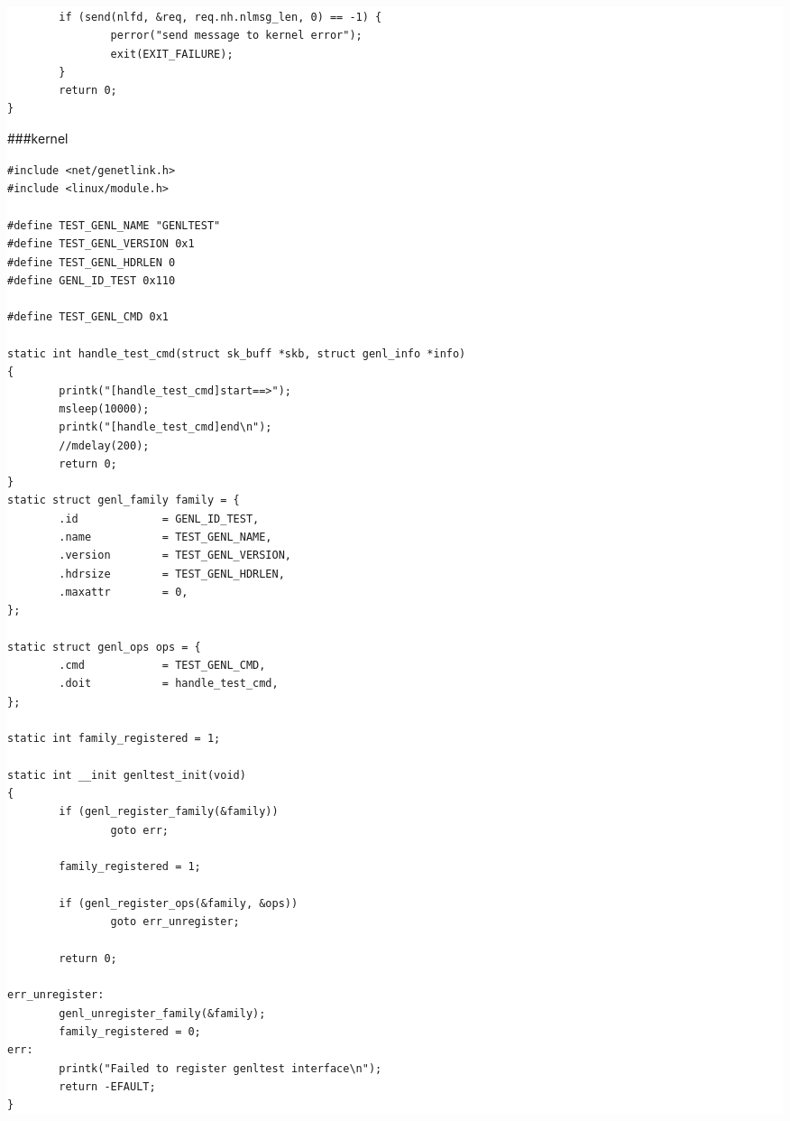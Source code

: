             if (send(nlfd, &req, req.nh.nlmsg_len, 0) == -1) {
                    perror("send message to kernel error");
                    exit(EXIT_FAILURE);
            }
            return 0;
    }


###kernel

    #include <net/genetlink.h>
    #include <linux/module.h>

    #define TEST_GENL_NAME "GENLTEST"
    #define TEST_GENL_VERSION 0x1
    #define TEST_GENL_HDRLEN 0
    #define GENL_ID_TEST 0x110

    #define TEST_GENL_CMD 0x1

    static int handle_test_cmd(struct sk_buff *skb, struct genl_info *info)
    {
            printk("[handle_test_cmd]start==>");
            msleep(10000);
            printk("[handle_test_cmd]end\n");
            //mdelay(200);
            return 0;
    }
    static struct genl_family family = {
            .id             = GENL_ID_TEST,
            .name           = TEST_GENL_NAME,
            .version        = TEST_GENL_VERSION,
            .hdrsize        = TEST_GENL_HDRLEN,
            .maxattr        = 0,
    };

    static struct genl_ops ops = {
            .cmd            = TEST_GENL_CMD,
            .doit           = handle_test_cmd,
    };

    static int family_registered = 1;

    static int __init genltest_init(void)
    {
            if (genl_register_family(&family))
                    goto err;

            family_registered = 1;

            if (genl_register_ops(&family, &ops))
                    goto err_unregister;

            return 0;

    err_unregister:
            genl_unregister_family(&family);
            family_registered = 0;
    err:
            printk("Failed to register genltest interface\n");
            return -EFAULT;
    }
